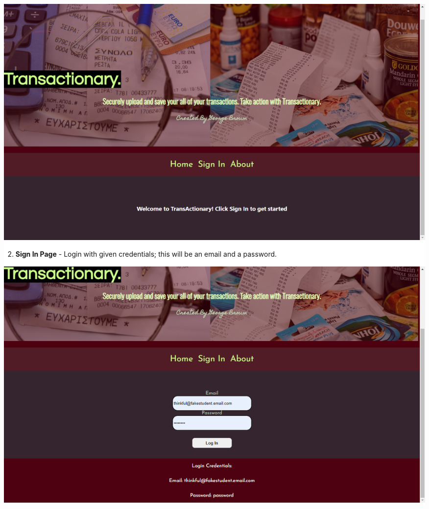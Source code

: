 ![Welcome Page](https://github.com/GeorgeTheDevelopr/TransActionary-Client/blob/master/public/static/screenshots/Welcome.png?raw=true)

2. **Sign In Page** - Login with given credentials; this will be an email and a password.

![Login Page](https://github.com/GeorgeTheDevelopr/TransActionary-Client/blob/master/public/static/screenshots/SignIn.png?raw=true)
